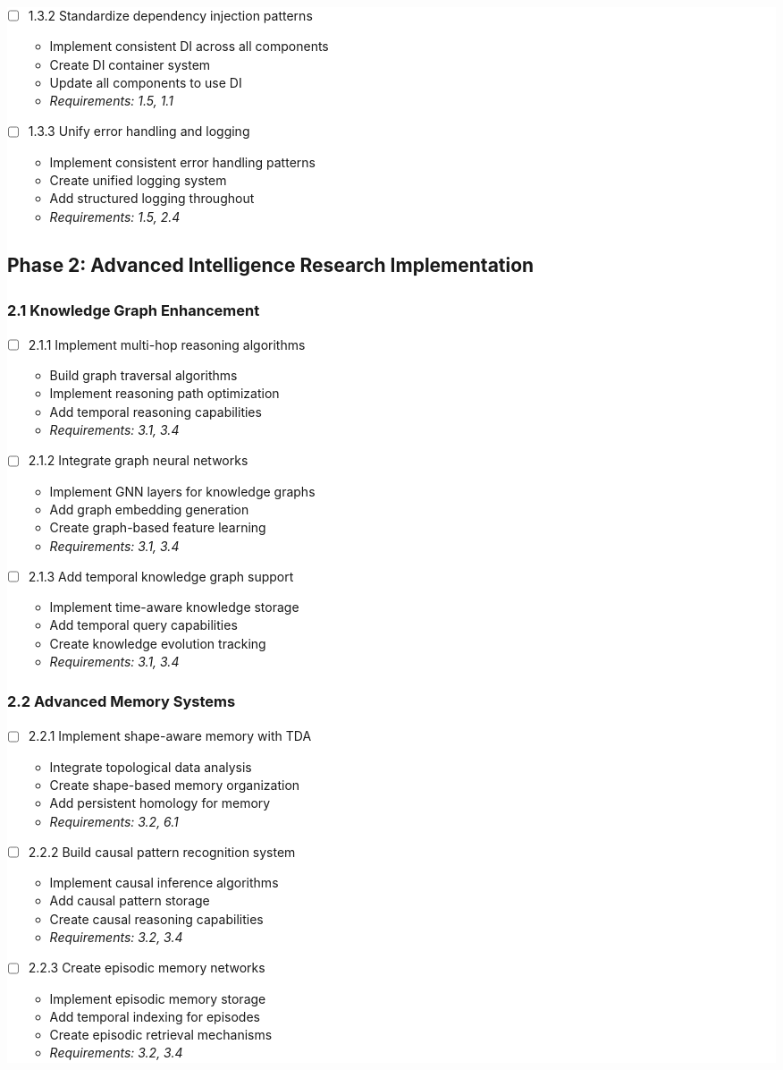- [ ] 1.3.2 Standardize dependency injection patterns
  - Implement consistent DI across all components
  - Create DI container system
  - Update all components to use DI
  - _Requirements: 1.5, 1.1_

- [ ] 1.3.3 Unify error handling and logging
  - Implement consistent error handling patterns
  - Create unified logging system
  - Add structured logging throughout
  - _Requirements: 1.5, 2.4_

## Phase 2: Advanced Intelligence Research Implementation

### 2.1 Knowledge Graph Enhancement

- [ ] 2.1.1 Implement multi-hop reasoning algorithms
  - Build graph traversal algorithms
  - Implement reasoning path optimization
  - Add temporal reasoning capabilities
  - _Requirements: 3.1, 3.4_

- [ ] 2.1.2 Integrate graph neural networks
  - Implement GNN layers for knowledge graphs
  - Add graph embedding generation
  - Create graph-based feature learning
  - _Requirements: 3.1, 3.4_

- [ ] 2.1.3 Add temporal knowledge graph support
  - Implement time-aware knowledge storage
  - Add temporal query capabilities
  - Create knowledge evolution tracking
  - _Requirements: 3.1, 3.4_

### 2.2 Advanced Memory Systems

- [ ] 2.2.1 Implement shape-aware memory with TDA
  - Integrate topological data analysis
  - Create shape-based memory organization
  - Add persistent homology for memory
  - _Requirements: 3.2, 6.1_

- [ ] 2.2.2 Build causal pattern recognition system
  - Implement causal inference algorithms
  - Add causal pattern storage
  - Create causal reasoning capabilities
  - _Requirements: 3.2, 3.4_

- [ ] 2.2.3 Create episodic memory networks
  - Implement episodic memory storage
  - Add temporal indexing for episodes
  - Create episodic retrieval mechanisms
  - _Requirements: 3.2, 3.4_
